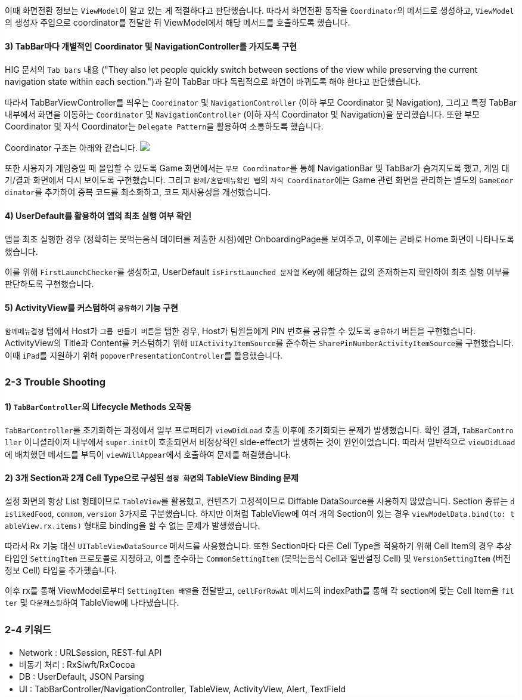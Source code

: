 이때 화면전환 정보는 `ViewModel`이 알고 있는 게 적절하다고 판단했습니다. 따라서 화면전환 동작을 `Coordinator`의 메서드로 생성하고, `ViewModel`의 생성자 주입으로 coordinator를 전달한 뒤 ViewModel에서 해당 메서드를 호출하도록 했습니다.

#### 3) TabBar마다 개별적인 Coordinator 및 NavigationController를 가지도록 구현
HIG 문서의 `Tab bars` 내용 ("They also let people quickly switch between sections of the view while preserving the current navigation state within each section.")과 같이 TabBar 마다 독립적으로 화면이 바뀌도록 해야 한다고 판단했습니다. 

따라서 TabBarViewController를 띄우는 `Coordinator` 및 `NavigationController` (이하 부모 Coordinator 및 Navigation), 그리고 특정 TabBar 내부에서 화면을 이동하는 `Coordinator` 및 `NavigationController` (이하 자식 Coordinator 및 Navigation)을 분리했습니다. 또한 부모 Coordinator 및 자식 Coordinator는 `Delegate Pattern`을 활용하여 소통하도록 했습니다.

Coordinator 구조는 아래와 같습니다.
<img width="1152" src="https://i.imgur.com/95G5tLo.jpg">

또한 사용자가 게임중일 때 몰입할 수 있도록 Game 화면에서는 `부모 Coordinator`를 통해 NavigationBar 및 TabBar가 숨겨지도록 했고, 게임 대기/결과 화면에서 다시 보이도록 구현했습니다. 그리고 `함께/혼밥메뉴확인 탭`의 `자식 Coordinator`에는 Game 관련 화면을 관리하는 별도의 `GameCoordinator`를 추가하여 중복 코드를 최소화하고, 코드 재사용성을 개선했습니다.

#### 4) UserDefault를 활용하여 앱의 최초 실행 여부 확인
앱을 최초 실행한 경우 (정확히는 못먹는음식 데이터를 제출한 시점)에만 OnboardingPage를 보여주고, 이후에는 곧바로 Home 화면이 나타나도록 했습니다.

이를 위해 `FirstLaunchChecker`를 생성하고, UserDefault `isFirstLaunched 문자열` Key에 해당하는 값의 존재하는지 확인하여 최초 실행 여부를 판단하도록 구현했습니다. 

#### 5) ActivityView를 커스텀하여 `공유하기` 기능 구현
`함께메뉴결정` 탭에서 Host가 `그룹 만들기 버튼`을 탭한 경우, Host가 팀원들에게 PIN 번호를 공유할 수 있도록 `공유하기` 버튼을 구현했습니다. ActivityView의 Title과 Content를 커스텀하기 위해 `UIActivityItemSource`를 준수하는 `SharePinNumberActivityItemSource`를 구현했습니다. 이때 `iPad`를 지원하기 위해 `popoverPresentationController`를 활용했습니다.

### 2-3 Trouble Shooting
#### 1) `TabBarController`의 Lifecycle Methods 오작동
`TabBarController`를 초기화하는 과정에서 일부 프로퍼티가 `viewDidLoad` 호출 이후에 초기화되는 문제가 발생했습니다. 확인 결과, `TabBarController` 이니셜라이저 내부에서 `super.init`이 호출되면서 비정상적인 side-effect가 발생하는 것이 원인이었습니다.
따라서 일반적으로 `viewDidLoad`에 배치했던 메서드를 부득이 `viewWillAppear`에서 호출하여 문제를 해결했습니다.

#### 2) 3개 Section과 2개 Cell Type으로 구성된 `설정 화면`의 TableView Binding 문제
설정 화면의 항상 List 형태이므로 `TableView`를 활용했고, 컨텐츠가 고정적이므로 Diffable DataSource를 사용하지 않았습니다. Section 종류는 `dislikedFood`, `commom`, `version` 3가지로 구분했습니다. 하지만 이처럼 TableView에 여러 개의 Section이 있는 경우 `viewModelData.bind(to: tableView.rx.items)` 형태로 binding을 할 수 없는 문제가 발생했습니다. 

따라서 Rx 기능 대신 `UITableViewDataSource` 메서드를 사용했습니다. 또한 Section마다 다른 Cell Type을 적용하기 위해 Cell Item의 경우 추상 타입인 `SettingItem` 프로토콜로 지정하고, 이를 준수하는 `CommonSettingItem` (못먹는음식 Cell과 일반설정 Cell) 및 `VersionSettingItem` (버전정보 Cell) 타입을 추가했습니다.

이후 rx를 통해 ViewModel로부터 `SettingItem 배열`을 전달받고, `cellForRowAt` 메서드의 indexPath를 통해 각 section에 맞는 Cell Item을 `filter` 및 `다운캐스팅`하여 TableView에 나타냈습니다.

### 2-4 키워드
- Network : URLSession, REST-ful API
- 비동기 처리 : RxSiwft/RxCocoa
- DB : UserDefault, JSON Parsing
- UI : TabBarController/NavigationController, TableView, ActivityView, Alert, TextField
